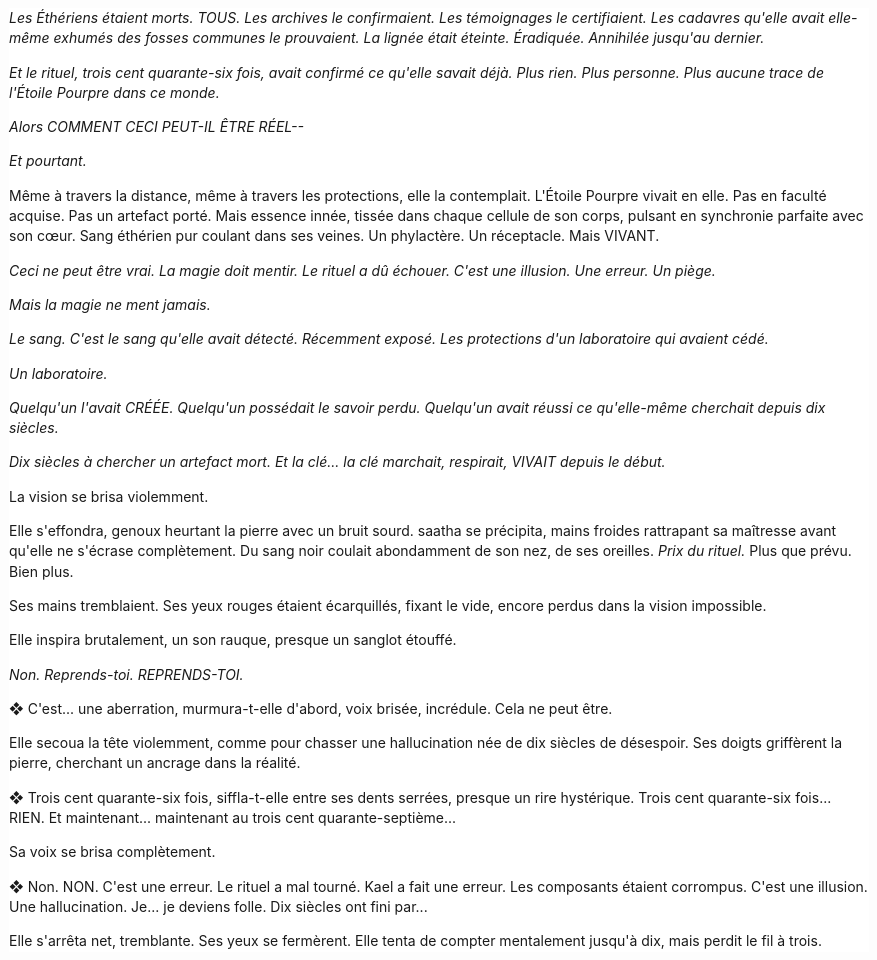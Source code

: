 *Les Éthériens étaient morts. TOUS. Les archives le confirmaient. Les témoignages le certifiaient. Les cadavres qu'elle avait elle-même exhumés des fosses communes le prouvaient. La lignée était éteinte. Éradiquée. Annihilée jusqu'au dernier.*

*Et le rituel, trois cent quarante-six fois, avait confirmé ce qu'elle savait déjà. Plus rien. Plus personne. Plus aucune trace de l'Étoile Pourpre dans ce monde.*

*Alors COMMENT CECI PEUT-IL ÊTRE RÉEL--*

*Et pourtant.*

Même à travers la distance, même à travers les protections, elle la contemplait. L'Étoile Pourpre vivait en elle. Pas en faculté acquise. Pas un artefact porté. Mais essence innée, tissée dans chaque cellule de son corps, pulsant en synchronie parfaite avec son cœur. Sang éthérien pur coulant dans ses veines. Un phylactère. Un réceptacle. Mais VIVANT.

*Ceci ne peut être vrai. La magie doit mentir. Le rituel a dû échouer. C'est une illusion. Une erreur. Un piège.*

*Mais la magie ne ment jamais.*

*Le sang. C'est le sang qu'elle avait détecté. Récemment exposé. Les protections d'un laboratoire qui avaient cédé.*

*Un laboratoire.*

*Quelqu'un l'avait CRÉÉE. Quelqu'un possédait le savoir perdu. Quelqu'un avait réussi ce qu'elle-même cherchait depuis dix siècles.*

*Dix siècles à chercher un artefact mort. Et la clé... la clé marchait, respirait, VIVAIT depuis le début.*

La vision se brisa violemment.

Elle s'effondra, genoux heurtant la pierre avec un bruit sourd. saatha se précipita, mains froides rattrapant sa maîtresse avant qu'elle ne s'écrase complètement. Du sang noir coulait abondamment de son nez, de ses oreilles. *Prix du rituel.* Plus que prévu. Bien plus.

Ses mains tremblaient. Ses yeux rouges étaient écarquillés, fixant le vide, encore perdus dans la vision impossible.

Elle inspira brutalement, un son rauque, presque un sanglot étouffé.

*Non. Reprends-toi. REPRENDS-TOI.*

❖ C'est... une aberration, murmura-t-elle d'abord, voix brisée, incrédule. Cela ne peut être.

Elle secoua la tête violemment, comme pour chasser une hallucination née de dix siècles de désespoir. Ses doigts griffèrent la pierre, cherchant un ancrage dans la réalité.

❖ Trois cent quarante-six fois, siffla-t-elle entre ses dents serrées, presque un rire hystérique. Trois cent quarante-six fois... RIEN. Et maintenant... maintenant au trois cent quarante-septième...

Sa voix se brisa complètement.

❖ Non. NON. C'est une erreur. Le rituel a mal tourné. Kael a fait une erreur. Les composants étaient corrompus. C'est une illusion. Une hallucination. Je... je deviens folle. Dix siècles ont fini par...

Elle s'arrêta net, tremblante. Ses yeux se fermèrent. Elle tenta de compter mentalement jusqu'à dix, mais perdit le fil à trois.
